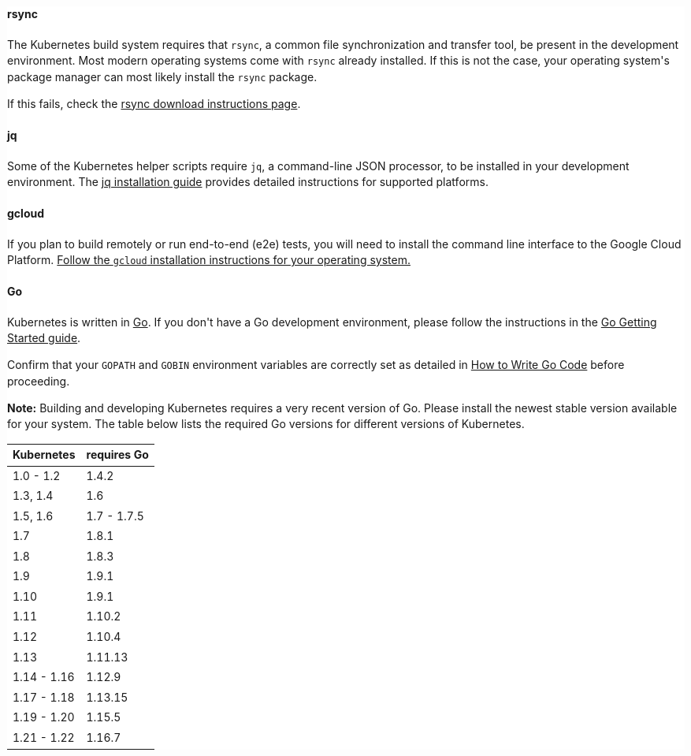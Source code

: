 #### rsync

The Kubernetes build system requires that `rsync`, a common file
synchronization and transfer tool, be present in the
development environment. Most modern operating systems come with
`rsync` already installed. If this is not the case, your operating
system's package manager can most likely install the `rsync`
package.

If this fails, check the [rsync download instructions page](https://rsync.samba.org/download.html).

#### jq

Some of the Kubernetes helper scripts require `jq`, a command-line JSON processor, to be
installed in your development environment. The
[jq installation guide](https://stedolan.github.io/jq/download/)
provides detailed instructions for supported platforms.

#### gcloud

If you plan to build remotely or run end-to-end (e2e) tests, you will
need to install the command line interface to the Google Cloud
Platform. [Follow the `gcloud` installation instructions for your operating system.](https://cloud.google.com/sdk/downloads)

#### Go

Kubernetes is written in [Go](http://golang.org). If you don't have a Go
development environment, please follow the instructions in the
[Go Getting Started guide](https://golang.org/doc/install).

Confirm that your `GOPATH` and `GOBIN` environment variables are
correctly set as detailed in
[How to Write Go Code](https://golang.org/doc/code.html) before
proceeding.

**Note:** Building and developing Kubernetes requires a very recent
version of Go. Please install the newest stable version available for
your system. The table below lists the required Go versions for
different versions of Kubernetes.


| Kubernetes     | requires Go |
|----------------|-------------|
| 1.0 - 1.2      | 1.4.2       |
| 1.3, 1.4       | 1.6         |
| 1.5, 1.6       | 1.7 - 1.7.5 |
| 1.7            | 1.8.1       |
| 1.8            | 1.8.3       |
| 1.9            | 1.9.1       |
| 1.10           | 1.9.1       |
| 1.11           | 1.10.2      |
| 1.12           | 1.10.4      |
| 1.13           | 1.11.13     |
| 1.14 - 1.16    | 1.12.9      |
| 1.17 - 1.18    | 1.13.15     |
| 1.19 - 1.20    | 1.15.5      |
| 1.21 - 1.22    | 1.16.7      |
